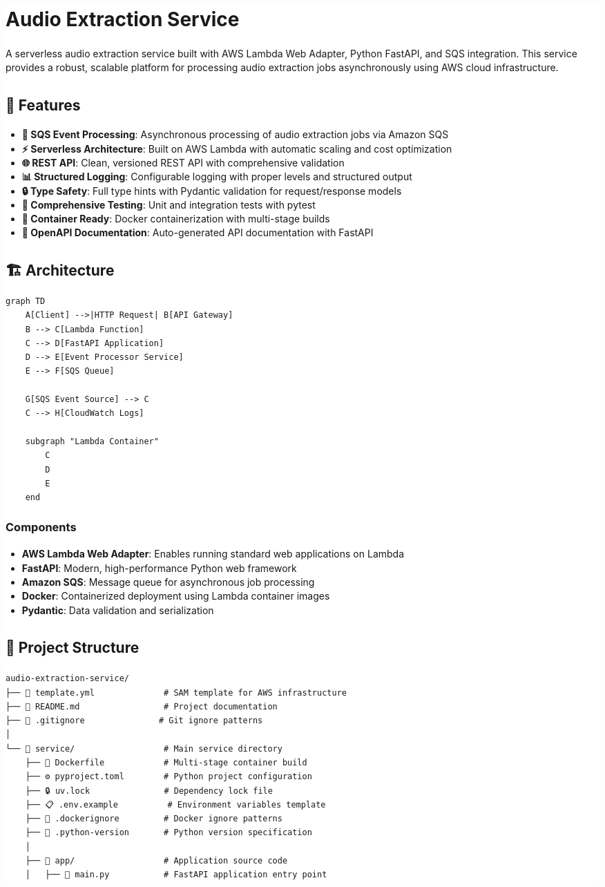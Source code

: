 # Audio Extraction Service

A serverless audio extraction service built with AWS Lambda Web Adapter, Python FastAPI, and SQS integration. This service provides a robust, scalable platform for processing audio extraction jobs asynchronously using AWS cloud infrastructure.

## 🚀 Features

- **🎵 SQS Event Processing**: Asynchronous processing of audio extraction jobs via Amazon SQS
- **⚡ Serverless Architecture**: Built on AWS Lambda with automatic scaling and cost optimization
- **🌐 REST API**: Clean, versioned REST API with comprehensive validation
- **📊 Structured Logging**: Configurable logging with proper levels and structured output
- **🔒 Type Safety**: Full type hints with Pydantic validation for request/response models
- **🧪 Comprehensive Testing**: Unit and integration tests with pytest
- **🐳 Container Ready**: Docker containerization with multi-stage builds
- **📝 OpenAPI Documentation**: Auto-generated API documentation with FastAPI

## 🏗️ Architecture

```mermaid
graph TD
    A[Client] -->|HTTP Request| B[API Gateway]
    B --> C[Lambda Function]
    C --> D[FastAPI Application]
    D --> E[Event Processor Service]
    E --> F[SQS Queue]
    
    G[SQS Event Source] --> C
    C --> H[CloudWatch Logs]
    
    subgraph "Lambda Container"
        C
        D
        E
    end
```

### Components

- **AWS Lambda Web Adapter**: Enables running standard web applications on Lambda
- **FastAPI**: Modern, high-performance Python web framework
- **Amazon SQS**: Message queue for asynchronous job processing
- **Docker**: Containerized deployment using Lambda container images
- **Pydantic**: Data validation and serialization

## 📁 Project Structure

```
audio-extraction-service/
├── 📄 template.yml              # SAM template for AWS infrastructure
├── 📄 README.md                 # Project documentation
├── 🔧 .gitignore               # Git ignore patterns
│
└── 📁 service/                  # Main service directory
    ├── 🐳 Dockerfile            # Multi-stage container build
    ├── ⚙️ pyproject.toml        # Python project configuration
    ├── 🔒 uv.lock               # Dependency lock file
    ├── 📋 .env.example          # Environment variables template
    ├── 🐳 .dockerignore         # Docker ignore patterns
    ├── 🐍 .python-version       # Python version specification
    │
    ├── 📁 app/                  # Application source code
    │   ├── 🚀 main.py           # FastAPI application entry point
```